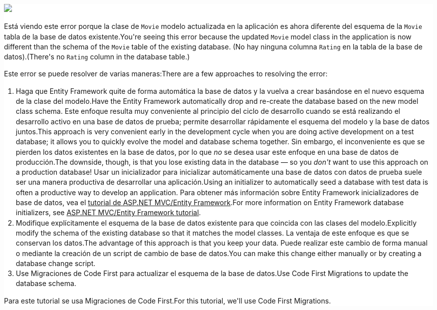 ![](adding-a-new-field/_static/image10.png)

<span data-ttu-id="72ea2-169">Está viendo este error porque la clase de `Movie` modelo actualizada en la aplicación es ahora diferente del esquema de la `Movie` tabla de la base de datos existente.</span><span class="sxs-lookup"><span data-stu-id="72ea2-169">You're seeing this error because the updated `Movie` model class in the application is now different than the schema of the `Movie` table of the existing database.</span></span> <span data-ttu-id="72ea2-170">(No hay ninguna columna `Rating` en la tabla de la base de datos).</span><span class="sxs-lookup"><span data-stu-id="72ea2-170">(There's no `Rating` column in the database table.)</span></span>

<span data-ttu-id="72ea2-171">Este error se puede resolver de varias maneras:</span><span class="sxs-lookup"><span data-stu-id="72ea2-171">There are a few approaches to resolving the error:</span></span>

1. <span data-ttu-id="72ea2-172">Haga que Entity Framework quite de forma automática la base de datos y la vuelva a crear basándose en el nuevo esquema de la clase del modelo.</span><span class="sxs-lookup"><span data-stu-id="72ea2-172">Have the Entity Framework automatically drop and re-create the database based on the new model class schema.</span></span> <span data-ttu-id="72ea2-173">Este enfoque resulta muy conveniente al principio del ciclo de desarrollo cuando se está realizando el desarrollo activo en una base de datos de prueba; permite desarrollar rápidamente el esquema del modelo y la base de datos juntos.</span><span class="sxs-lookup"><span data-stu-id="72ea2-173">This approach is very convenient early in the development cycle when you are doing active development on a test database; it allows you to quickly evolve the model and database schema together.</span></span> <span data-ttu-id="72ea2-174">Sin embargo, el inconveniente es que se pierden los datos existentes en la base de datos, por lo que *no* se desea usar este enfoque en una base de datos de producción.</span><span class="sxs-lookup"><span data-stu-id="72ea2-174">The downside, though, is that you lose existing data in the database — so you *don't* want to use this approach on a production database!</span></span> <span data-ttu-id="72ea2-175">Usar un inicializador para inicializar automáticamente una base de datos con datos de prueba suele ser una manera productiva de desarrollar una aplicación.</span><span class="sxs-lookup"><span data-stu-id="72ea2-175">Using an initializer to automatically seed a database with test data is often a productive way to develop an application.</span></span> <span data-ttu-id="72ea2-176">Para obtener más información sobre Entity Framework inicializadores de base de datos, vea el [tutorial de ASP.NET MVC/Entity Framework](../getting-started-with-ef-using-mvc/creating-an-entity-framework-data-model-for-an-asp-net-mvc-application.md).</span><span class="sxs-lookup"><span data-stu-id="72ea2-176">For more information on Entity Framework database initializers, see [ASP.NET MVC/Entity Framework tutorial](../getting-started-with-ef-using-mvc/creating-an-entity-framework-data-model-for-an-asp-net-mvc-application.md).</span></span>
2. <span data-ttu-id="72ea2-177">Modifique explícitamente el esquema de la base de datos existente para que coincida con las clases del modelo.</span><span class="sxs-lookup"><span data-stu-id="72ea2-177">Explicitly modify the schema of the existing database so that it matches the model classes.</span></span> <span data-ttu-id="72ea2-178">La ventaja de este enfoque es que se conservan los datos.</span><span class="sxs-lookup"><span data-stu-id="72ea2-178">The advantage of this approach is that you keep your data.</span></span> <span data-ttu-id="72ea2-179">Puede realizar este cambio de forma manual o mediante la creación de un script de cambio de base de datos.</span><span class="sxs-lookup"><span data-stu-id="72ea2-179">You can make this change either manually or by creating a database change script.</span></span>
3. <span data-ttu-id="72ea2-180">Use Migraciones de Code First para actualizar el esquema de la base de datos.</span><span class="sxs-lookup"><span data-stu-id="72ea2-180">Use Code First Migrations to update the database schema.</span></span>

<span data-ttu-id="72ea2-181">Para este tutorial se usa Migraciones de Code First.</span><span class="sxs-lookup"><span data-stu-id="72ea2-181">For this tutorial, we'll use Code First Migrations.</span></span>
